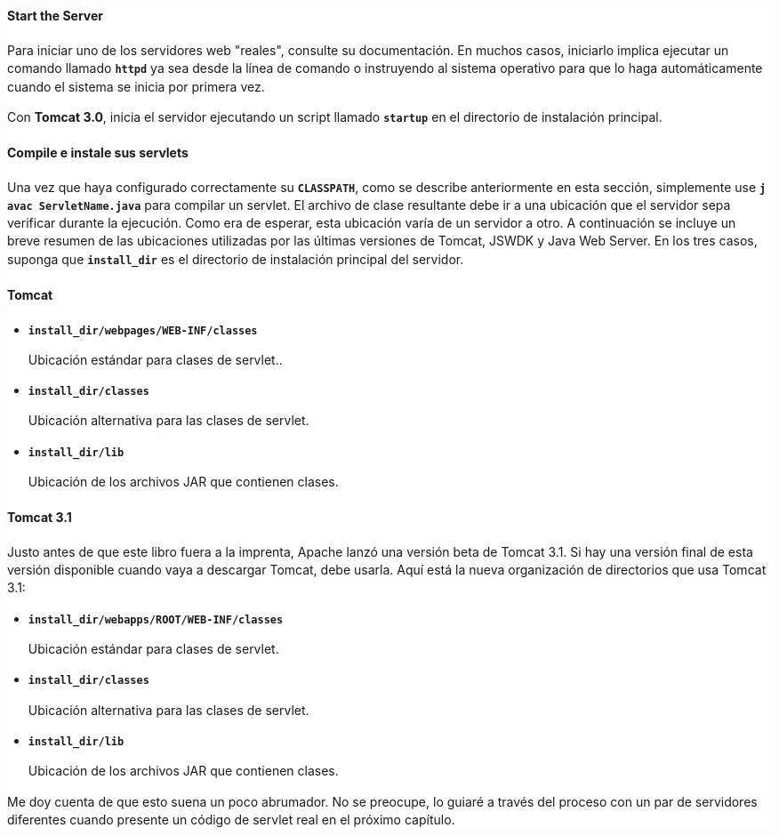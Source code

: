 #### Start the Server

Para iniciar uno de los servidores web "reales", consulte su documentación. En muchos casos, iniciarlo implica ejecutar un comando llamado **`httpd`** ya sea desde la línea de comando o instruyendo al sistema operativo para que lo haga automáticamente cuando el sistema se inicia por primera vez.

Con **Tomcat 3.0**, inicia el servidor ejecutando un script llamado **`startup`** en el directorio de instalación principal. 

#### Compile e instale sus servlets

Una vez que haya configurado correctamente su **`CLASSPATH`**, como se describe anteriormente en esta sección, simplemente use **`javac ServletName.java`** para compilar un servlet. El archivo de clase resultante debe ir a una ubicación que el servidor sepa verificar durante la ejecución. Como era de esperar, esta ubicación varía de un servidor a otro. A continuación se incluye un breve resumen de las ubicaciones utilizadas por las últimas versiones de Tomcat, JSWDK y Java Web Server. En los tres casos, suponga que **`install_dir`** es el directorio de instalación principal del servidor.

#### Tomcat

* **`install_dir/webpages/WEB-INF/classes`**

   Ubicación estándar para clases de servlet..

* **`install_dir/classes`**

   Ubicación alternativa para las clases de servlet.

* **`install_dir/lib`**

   Ubicación de los archivos JAR que contienen clases.

#### Tomcat 3.1

Justo antes de que este libro fuera a la imprenta, Apache lanzó una versión beta de Tomcat 3.1. Si hay una versión final de esta versión disponible cuando vaya a descargar Tomcat, debe usarla. Aquí está la nueva organización de directorios que usa Tomcat 3.1:

* **`install_dir/webapps/ROOT/WEB-INF/classes`**

   Ubicación estándar para clases de servlet.

* **`install_dir/classes`**

   Ubicación alternativa para las clases de servlet.
   
* **`install_dir/lib`**

   Ubicación de los archivos JAR que contienen clases.

Me doy cuenta de que esto suena un poco abrumador. No se preocupe, lo guiaré a través del proceso con un par de servidores diferentes cuando presente un código de servlet real en el próximo capítulo.
